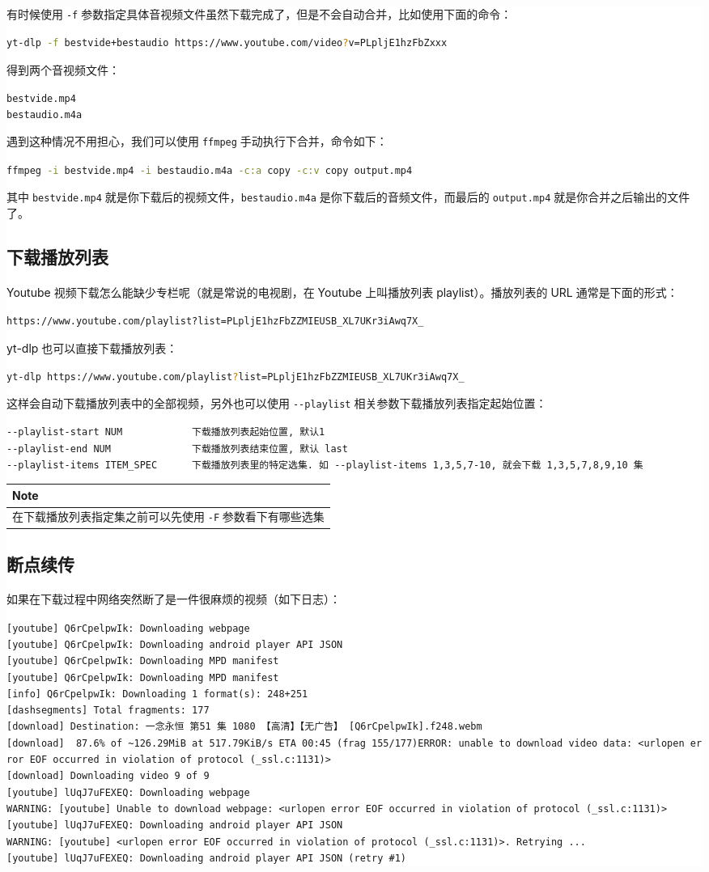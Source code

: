 有时候使用 `-f` 参数指定具体音视频文件虽然下载完成了，但是不会自动合并，比如使用下面的命令：

```bash
yt-dlp -f bestvide+bestaudio https://www.youtube.com/video?v=PLpljE1hzFbZxxx
```

得到两个音视频文件：

```bash
bestvide.mp4
bestaudio.m4a
```

遇到这种情况不用担心，我们可以使用 `ffmpeg` 手动执行下合并，命令如下：

```bash
ffmpeg -i bestvide.mp4 -i bestaudio.m4a -c:a copy -c:v copy output.mp4
```

其中 `bestvide.mp4` 就是你下载后的视频文件，`bestaudio.m4a` 是你下载后的音频文件，而最后的 `output.mp4` 就是你合并之后输出的文件了。

## 下载播放列表

Youtube 视频下载怎么能缺少专栏呢（就是常说的电视剧，在 Youtube 上叫播放列表 playlist）。播放列表的 URL 通常是下面的形式：

```
https://www.youtube.com/playlist?list=PLpljE1hzFbZZMIEUSB_XL7UKr3iAwq7X_
```

yt-dlp 也可以直接下载播放列表：

```bash
yt-dlp https://www.youtube.com/playlist?list=PLpljE1hzFbZZMIEUSB_XL7UKr3iAwq7X_
```

这样会自动下载播放列表中的全部视频，另外也可以使用 `--playlist` 相关参数下载播放列表指定起始位置：

```log
--playlist-start NUM            下载播放列表起始位置, 默认1
--playlist-end NUM              下载播放列表结束位置, 默认 last
--playlist-items ITEM_SPEC      下载播放列表里的特定选集. 如 --playlist-items 1,3,5,7-10, 就会下载 1,3,5,7,8,9,10 集
```

|**Note**|
|:-------|
|在下载播放列表指定集之前可以先使用 `-F` 参数看下有哪些选集|


## 断点续传

如果在下载过程中网络突然断了是一件很麻烦的视频（如下日志）：

```log
[youtube] Q6rCpelpwIk: Downloading webpage
[youtube] Q6rCpelpwIk: Downloading android player API JSON
[youtube] Q6rCpelpwIk: Downloading MPD manifest
[youtube] Q6rCpelpwIk: Downloading MPD manifest
[info] Q6rCpelpwIk: Downloading 1 format(s): 248+251
[dashsegments] Total fragments: 177
[download] Destination: 一念永恒 第51 集 1080 【高清】【无广告】 [Q6rCpelpwIk].f248.webm
[download]  87.6% of ~126.29MiB at 517.79KiB/s ETA 00:45 (frag 155/177)ERROR: unable to download video data: <urlopen error EOF occurred in violation of protocol (_ssl.c:1131)>
[download] Downloading video 9 of 9
[youtube] lUqJ7uFEXEQ: Downloading webpage
WARNING: [youtube] Unable to download webpage: <urlopen error EOF occurred in violation of protocol (_ssl.c:1131)>
[youtube] lUqJ7uFEXEQ: Downloading android player API JSON
WARNING: [youtube] <urlopen error EOF occurred in violation of protocol (_ssl.c:1131)>. Retrying ...
[youtube] lUqJ7uFEXEQ: Downloading android player API JSON (retry #1)
```
